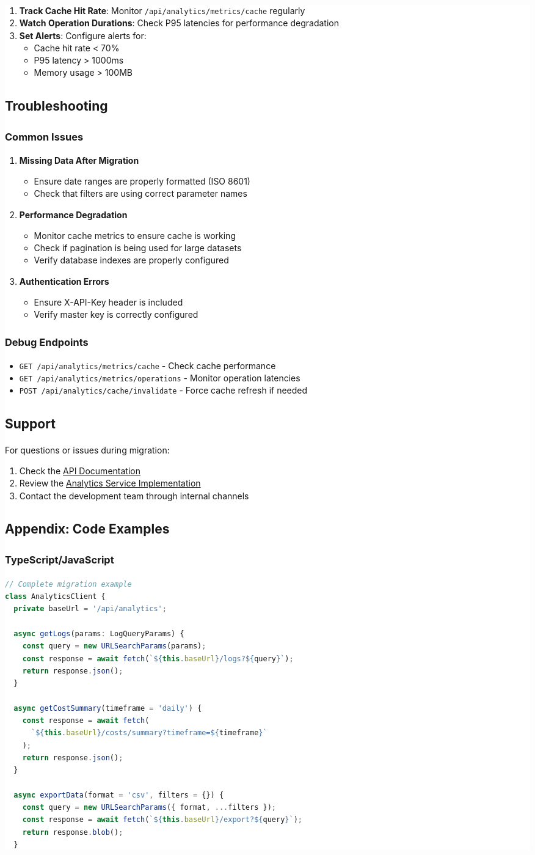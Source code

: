 1. **Track Cache Hit Rate**: Monitor `/api/analytics/metrics/cache` regularly
2. **Watch Operation Durations**: Check P95 latencies for performance degradation
3. **Set Alerts**: Configure alerts for:
   - Cache hit rate < 70%
   - P95 latency > 1000ms
   - Memory usage > 100MB

## Troubleshooting

### Common Issues

1. **Missing Data After Migration**
   - Ensure date ranges are properly formatted (ISO 8601)
   - Check that filters are using correct parameter names

2. **Performance Degradation**
   - Monitor cache metrics to ensure cache is working
   - Check if pagination is being used for large datasets
   - Verify database indexes are properly configured

3. **Authentication Errors**
   - Ensure X-API-Key header is included
   - Verify master key is correctly configured

### Debug Endpoints

- `GET /api/analytics/metrics/cache` - Check cache performance
- `GET /api/analytics/metrics/operations` - Monitor operation latencies
- `POST /api/analytics/cache/invalidate` - Force cache refresh if needed

## Support

For questions or issues during migration:
1. Check the [API Documentation](/docs/api-reference/admin-api-endpoints.md)
2. Review the [Analytics Service Implementation](/ConduitLLM.Admin/Services/AnalyticsService.cs)
3. Contact the development team through internal channels

## Appendix: Code Examples

### TypeScript/JavaScript
```typescript
// Complete migration example
class AnalyticsClient {
  private baseUrl = '/api/analytics';
  
  async getLogs(params: LogQueryParams) {
    const query = new URLSearchParams(params);
    const response = await fetch(`${this.baseUrl}/logs?${query}`);
    return response.json();
  }
  
  async getCostSummary(timeframe = 'daily') {
    const response = await fetch(
      `${this.baseUrl}/costs/summary?timeframe=${timeframe}`
    );
    return response.json();
  }
  
  async exportData(format = 'csv', filters = {}) {
    const query = new URLSearchParams({ format, ...filters });
    const response = await fetch(`${this.baseUrl}/export?${query}`);
    return response.blob();
  }
```